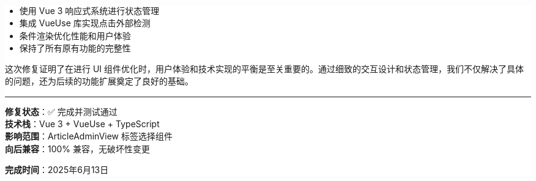 - 使用 Vue 3 响应式系统进行状态管理
- 集成 VueUse 库实现点击外部检测
- 条件渲染优化性能和用户体验
- 保持了所有原有功能的完整性

这次修复证明了在进行 UI 组件优化时，用户体验和技术实现的平衡是至关重要的。通过细致的交互设计和状态管理，我们不仅解决了具体的问题，还为后续的功能扩展奠定了良好的基础。

---

**修复状态**：✅ 完成并测试通过  
**技术栈**：Vue 3 + VueUse + TypeScript  
**影响范围**：ArticleAdminView 标签选择组件  
**向后兼容**：100% 兼容，无破坏性变更  

**完成时间**：2025年6月13日
